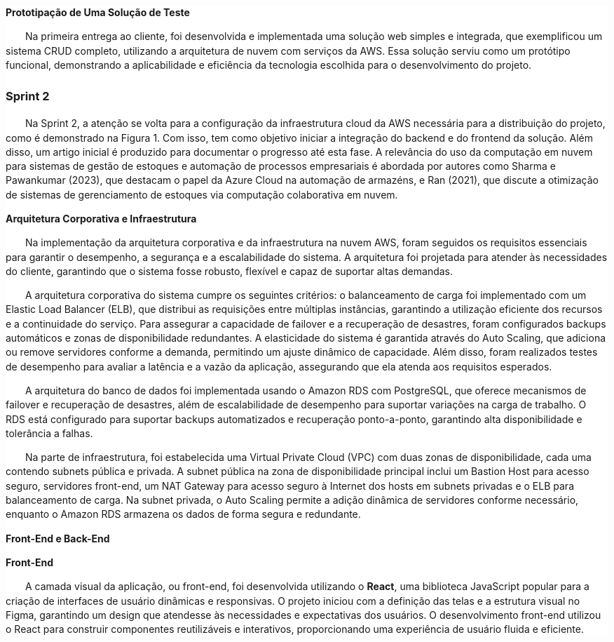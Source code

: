 **Prototipação de Uma Solução de Teste**

&emsp;&emsp;Na primeira entrega ao cliente, foi desenvolvida e implementada uma solução web simples e integrada, que exemplificou um sistema CRUD completo, utilizando a arquitetura de nuvem com serviços da AWS. Essa solução serviu como um protótipo funcional, demonstrando a aplicabilidade e eficiência da tecnologia escolhida para o desenvolvimento do projeto.

### Sprint 2
&emsp;&emsp;Na Sprint 2, a atenção se volta para a configuração da infraestrutura cloud da AWS necessária para a distribuição do projeto, como é demonstrado na Figura 1. Com isso, tem como objetivo iniciar a integração do backend e do frontend da solução. Além disso, um artigo inicial é produzido para documentar o progresso até esta fase. A relevância do uso da computação em nuvem para sistemas de gestão de estoques e automação de processos empresariais é abordada por autores como Sharma e Pawankumar (2023), que destacam o papel da Azure Cloud na automação de armazéns, e Ran (2021), que discute a otimização de sistemas de gerenciamento de estoques via computação colaborativa em nuvem.

**Arquitetura Corporativa e Infraestrutura**

&emsp;&emsp;Na implementação da arquitetura corporativa e da infraestrutura na nuvem AWS, foram seguidos os requisitos essenciais para garantir o desempenho, a segurança e a escalabilidade do sistema. A arquitetura foi projetada para atender às necessidades do cliente, garantindo que o sistema fosse robusto, flexível e capaz de suportar altas demandas.

&emsp;&emsp;A arquitetura corporativa do sistema cumpre os seguintes critérios: o balanceamento de carga foi implementado com um Elastic Load Balancer (ELB), que distribui as requisições entre múltiplas instâncias, garantindo a utilização eficiente dos recursos e a continuidade do serviço. Para assegurar a capacidade de failover e a recuperação de desastres, foram configurados backups automáticos e zonas de disponibilidade redundantes. A elasticidade do sistema é garantida através do Auto Scaling, que adiciona ou remove servidores conforme a demanda, permitindo um ajuste dinâmico de capacidade. Além disso, foram realizados testes de desempenho para avaliar a latência e a vazão da aplicação, assegurando que ela atenda aos requisitos esperados.

&emsp;&emsp;A arquitetura do banco de dados foi implementada usando o Amazon RDS com PostgreSQL, que oferece mecanismos de failover e recuperação de desastres, além de escalabilidade de desempenho para suportar variações na carga de trabalho. O RDS está configurado para suportar backups automatizados e recuperação ponto-a-ponto, garantindo alta disponibilidade e tolerância a falhas.

&emsp;&emsp;Na parte de infraestrutura, foi estabelecida uma Virtual Private Cloud (VPC) com duas zonas de disponibilidade, cada uma contendo subnets pública e privada. A subnet pública na zona de disponibilidade principal inclui um Bastion Host para acesso seguro, servidores front-end, um NAT Gateway para acesso seguro à Internet dos hosts em subnets privadas e o ELB para balanceamento de carga. Na subnet privada, o Auto Scaling permite a adição dinâmica de servidores conforme necessário, enquanto o Amazon RDS armazena os dados de forma segura e redundante.

**Front-End e Back-End**

**Front-End**

&emsp;&emsp;A camada visual da aplicação, ou front-end, foi desenvolvida utilizando o **React**, uma biblioteca JavaScript popular para a criação de interfaces de usuário dinâmicas e responsivas. O projeto iniciou com a definição das telas e a estrutura visual no Figma, garantindo um design que atendesse às necessidades e expectativas dos usuários. O desenvolvimento front-end utilizou o React para construir componentes reutilizáveis e interativos, proporcionando uma experiência de usuário fluida e eficiente.
